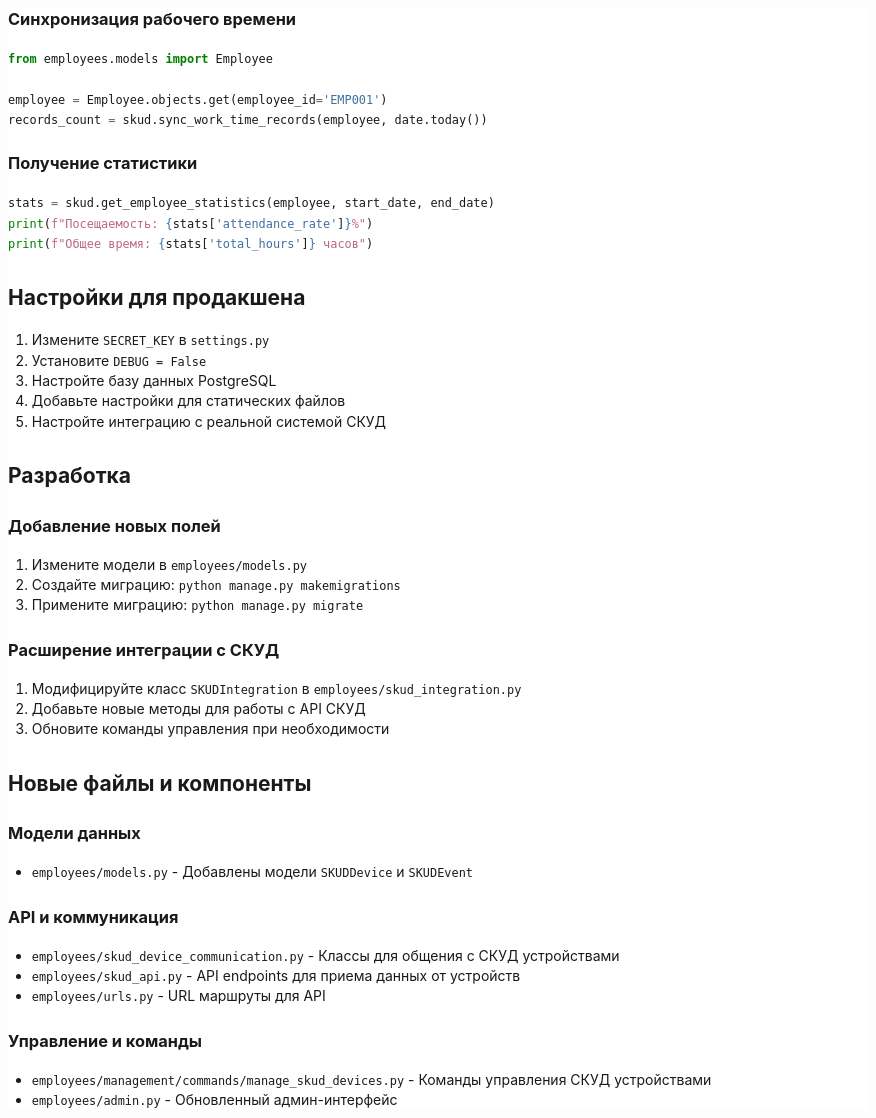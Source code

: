### Синхронизация рабочего времени

```python
from employees.models import Employee

employee = Employee.objects.get(employee_id='EMP001')
records_count = skud.sync_work_time_records(employee, date.today())
```

### Получение статистики

```python
stats = skud.get_employee_statistics(employee, start_date, end_date)
print(f"Посещаемость: {stats['attendance_rate']}%")
print(f"Общее время: {stats['total_hours']} часов")
```

## Настройки для продакшена

1. Измените `SECRET_KEY` в `settings.py`
2. Установите `DEBUG = False`
3. Настройте базу данных PostgreSQL
4. Добавьте настройки для статических файлов
5. Настройте интеграцию с реальной системой СКУД

## Разработка

### Добавление новых полей

1. Измените модели в `employees/models.py`
2. Создайте миграцию: `python manage.py makemigrations`
3. Примените миграцию: `python manage.py migrate`

### Расширение интеграции с СКУД

1. Модифицируйте класс `SKUDIntegration` в `employees/skud_integration.py`
2. Добавьте новые методы для работы с API СКУД
3. Обновите команды управления при необходимости

## Новые файлы и компоненты

### Модели данных
- `employees/models.py` - Добавлены модели `SKUDDevice` и `SKUDEvent`

### API и коммуникация
- `employees/skud_device_communication.py` - Классы для общения с СКУД устройствами
- `employees/skud_api.py` - API endpoints для приема данных от устройств
- `employees/urls.py` - URL маршруты для API

### Управление и команды
- `employees/management/commands/manage_skud_devices.py` - Команды управления СКУД устройствами
- `employees/admin.py` - Обновленный админ-интерфейс

